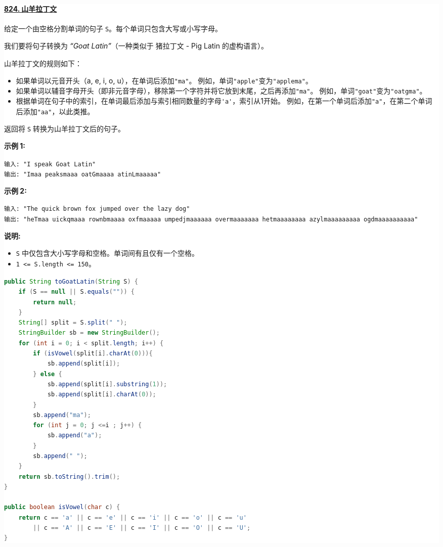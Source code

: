 #### [824. 山羊拉丁文](https://leetcode-cn.com/problems/goat-latin/)

给定一个由空格分割单词的句子 `S`。每个单词只包含大写或小写字母。

我们要将句子转换为 *“Goat Latin”*（一种类似于 猪拉丁文 - Pig Latin 的虚构语言）。

山羊拉丁文的规则如下：

- 如果单词以元音开头（a, e, i, o, u），在单词后添加`"ma"`。
  例如，单词`"apple"`变为`"applema"`。
- 如果单词以辅音字母开头（即非元音字母），移除第一个字符并将它放到末尾，之后再添加`"ma"`。
  例如，单词`"goat"`变为`"oatgma"`。
- 根据单词在句子中的索引，在单词最后添加与索引相同数量的字母`'a'`，索引从1开始。
  例如，在第一个单词后添加`"a"`，在第二个单词后添加`"aa"`，以此类推。

返回将 `S` 转换为山羊拉丁文后的句子。

**示例 1:**

```
输入: "I speak Goat Latin"
输出: "Imaa peaksmaaa oatGmaaaa atinLmaaaaa"
```

**示例 2:**

```
输入: "The quick brown fox jumped over the lazy dog"
输出: "heTmaa uickqmaaa rownbmaaaa oxfmaaaaa umpedjmaaaaaa overmaaaaaaa hetmaaaaaaaa azylmaaaaaaaaa ogdmaaaaaaaaaa"
```

**说明:**

- `S` 中仅包含大小写字母和空格。单词间有且仅有一个空格。
- `1 <= S.length <= 150`。

```java
public String toGoatLatin(String S) {
    if (S == null || S.equals("")) {
        return null;
    }
    String[] split = S.split(" ");
    StringBuilder sb = new StringBuilder();
    for (int i = 0; i < split.length; i++) {
        if (isVowel(split[i].charAt(0))){
            sb.append(split[i]);
        } else {
            sb.append(split[i].substring(1));
            sb.append(split[i].charAt(0));
        }
        sb.append("ma");
        for (int j = 0; j <=i ; j++) {
            sb.append("a");
        }
        sb.append(" ");
    }
    return sb.toString().trim();
}

public boolean isVowel(char c) {
    return c == 'a' || c == 'e' || c == 'i' || c == 'o' || c == 'u'
        || c == 'A' || c == 'E' || c == 'I' || c == 'O' || c == 'U';
}
```
